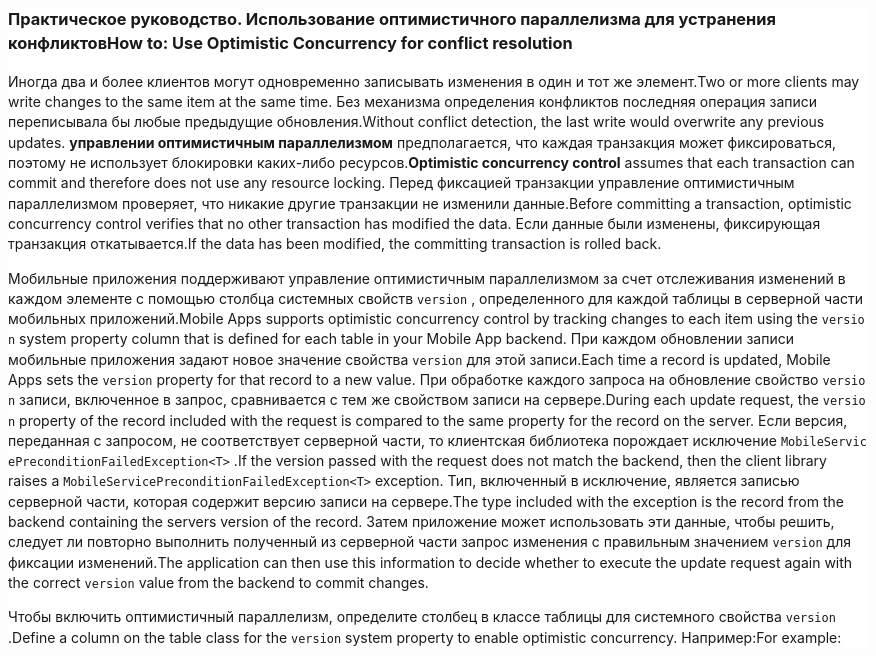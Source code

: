 
### <span data-ttu-id="9e600-259"><a name="optimisticconcurrency"></a>Практическое руководство. Использование оптимистичного параллелизма для устранения конфликтов</span><span class="sxs-lookup"><span data-stu-id="9e600-259"><a name="optimisticconcurrency"></a>How to: Use Optimistic Concurrency for conflict resolution</span></span>
<span data-ttu-id="9e600-260">Иногда два и более клиентов могут одновременно записывать изменения в один и тот же элемент.</span><span class="sxs-lookup"><span data-stu-id="9e600-260">Two or more clients may write changes to the same item at the same time.</span></span> <span data-ttu-id="9e600-261">Без механизма определения конфликтов последняя операция записи переписывала бы любые предыдущие обновления.</span><span class="sxs-lookup"><span data-stu-id="9e600-261">Without conflict detection, the last write would overwrite any previous updates.</span></span> <span data-ttu-id="9e600-262">**управлении оптимистичным параллелизмом** предполагается, что каждая транзакция может фиксироваться, поэтому не использует блокировки каких-либо ресурсов.</span><span class="sxs-lookup"><span data-stu-id="9e600-262">**Optimistic concurrency control** assumes that each transaction can commit and therefore does not use any resource locking.</span></span>  <span data-ttu-id="9e600-263">Перед фиксацией транзакции управление оптимистичным параллелизмом проверяет, что никакие другие транзакции не изменили данные.</span><span class="sxs-lookup"><span data-stu-id="9e600-263">Before committing a transaction, optimistic concurrency control verifies that no other transaction has modified the data.</span></span> <span data-ttu-id="9e600-264">Если данные были изменены, фиксирующая транзакция откатывается.</span><span class="sxs-lookup"><span data-stu-id="9e600-264">If the data has been modified, the committing transaction is rolled back.</span></span>

<span data-ttu-id="9e600-265">Мобильные приложения поддерживают управление оптимистичным параллелизмом за счет отслеживания изменений в каждом элементе с помощью столбца системных свойств `version` , определенного для каждой таблицы в серверной части мобильных приложений.</span><span class="sxs-lookup"><span data-stu-id="9e600-265">Mobile Apps supports optimistic concurrency control by tracking changes to each item using the `version` system property column that is defined for each table in your Mobile App backend.</span></span> <span data-ttu-id="9e600-266">При каждом обновлении записи мобильные приложения задают новое значение свойства `version` для этой записи.</span><span class="sxs-lookup"><span data-stu-id="9e600-266">Each time a record is updated, Mobile Apps sets the `version` property for that record to a new value.</span></span> <span data-ttu-id="9e600-267">При обработке каждого запроса на обновление свойство `version` записи, включенное в запрос, сравнивается с тем же свойством записи на сервере.</span><span class="sxs-lookup"><span data-stu-id="9e600-267">During each update request, the `version` property of the record included with the request is compared to the same property for the record on the server.</span></span> <span data-ttu-id="9e600-268">Если версия, переданная с запросом, не соответствует серверной части, то клиентская библиотека порождает исключение `MobileServicePreconditionFailedException<T>` .</span><span class="sxs-lookup"><span data-stu-id="9e600-268">If the version passed with the request does not match the backend, then the client library raises a `MobileServicePreconditionFailedException<T>` exception.</span></span> <span data-ttu-id="9e600-269">Тип, включенный в исключение, является записью серверной части, которая содержит версию записи на сервере.</span><span class="sxs-lookup"><span data-stu-id="9e600-269">The type included with the exception is the record from the backend containing the servers version of the record.</span></span> <span data-ttu-id="9e600-270">Затем приложение может использовать эти данные, чтобы решить, следует ли повторно выполнить полученный из серверной части запрос изменения с правильным значением `version` для фиксации изменений.</span><span class="sxs-lookup"><span data-stu-id="9e600-270">The application can then use this information to decide whether to execute the update request again with the correct `version` value from the backend to commit changes.</span></span>

<span data-ttu-id="9e600-271">Чтобы включить оптимистичный параллелизм, определите столбец в классе таблицы для системного свойства `version` .</span><span class="sxs-lookup"><span data-stu-id="9e600-271">Define a column on the table class for the `version` system property to enable optimistic concurrency.</span></span> <span data-ttu-id="9e600-272">Например:</span><span class="sxs-lookup"><span data-stu-id="9e600-272">For example:</span></span>
